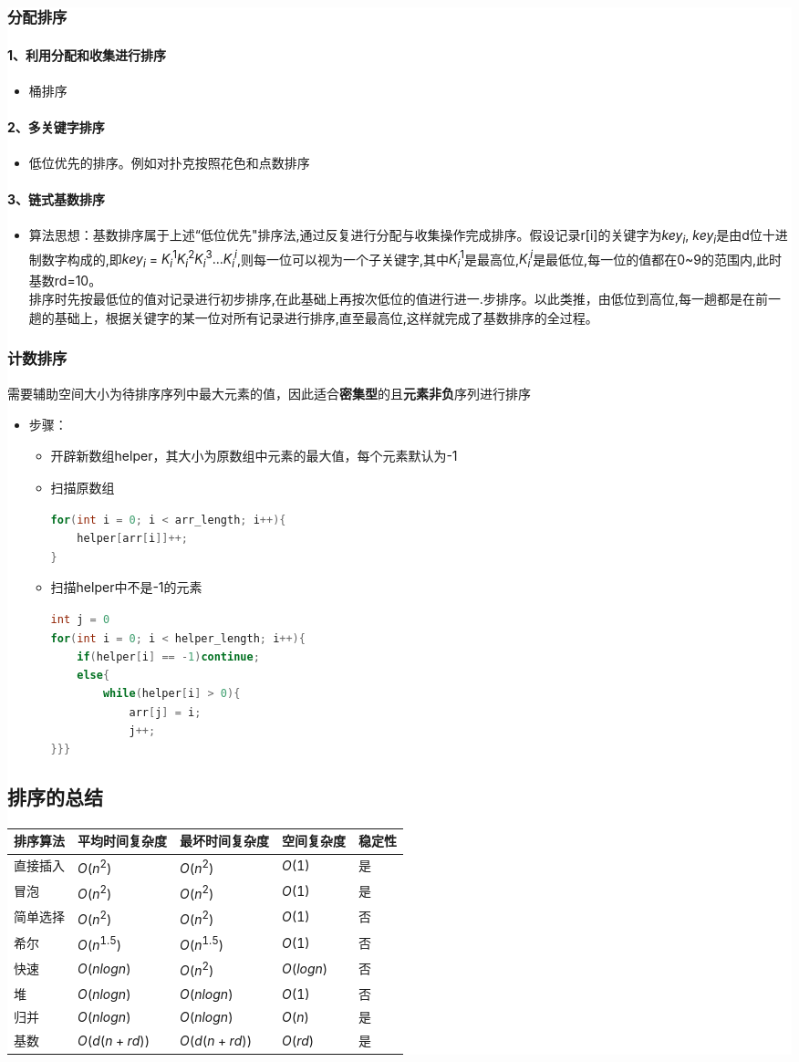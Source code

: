 
### 分配排序

#### 1、利用分配和收集进行排序

- 桶排序

#### 2、多关键字排序

- 低位优先的排序。例如对扑克按照花色和点数排序

#### 3、链式基数排序

- 算法思想：基数排序属于上述“低位优先"排序法,通过反复进行分配与收集操作完成排序。假设记录r[i]的关键字为$key_{i}$, $key_{i}$是由d位十进制数字构成的,即$key_{i}$ = $K^1_{i}K^2_{i}K^3_{i}...K^i_{i}$,则每一位可以视为一个子关键字,其中$K^1_{i}$是最高位,$K^i_{i}$是最低位,每一位的值都在0~9的范围内,此时基数rd=10。
  <br>排序时先按最低位的值对记录进行初步排序,在此基础上再按次低位的值进行进一.步排序。以此类推，由低位到高位,每一趟都是在前一趟的基础上，根据关键字的某一位对所有记录进行排序,直至最高位,这样就完成了基数排序的全过程。

### 计数排序

需要辅助空间大小为待排序序列中最大元素的值，因此适合**密集型**的且**元素非负**序列进行排序

- 步骤：

  - 开辟新数组helper，其大小为原数组中元素的最大值，每个元素默认为-1

  - 扫描原数组

    ```c
    for(int i = 0; i < arr_length; i++){
    	helper[arr[i]]++;
    }
    ```

  - 扫描helper中不是-1的元素

    ```c
    int j = 0
    for(int i = 0; i < helper_length; i++){
    	if(helper[i] == -1)continue;
    	else{
    		while(helper[i] > 0){
                arr[j] = i;
                j++;
    }}}
    ```

    



## 排序的总结

| 排序算法 | 平均时间复杂度 | 最坏时间复杂度 | 空间复杂度 | 稳定性 |
| -------- | -------------- | -------------- | ---------- | ------ |
| 直接插入 | $O(n^2)$       | $O(n^2)$       | $O(1)$     | 是     |
| 冒泡     | $O(n^2)$       | $O(n^2)$       | $O(1)$     | 是     |
| 简单选择 | $O(n^2)$       | $O(n^2)$       | $O(1)$     | 否     |
| 希尔     | $O(n^{1.5})$   | $O(n^{1.5})$   | $O(1)$     | 否     |
| 快速     | $O(nlogn)$     | $O(n^2)$       | $O(logn)$  | 否     |
| 堆       | $O(nlogn)$     | $O(nlogn)$     | $O(1)$     | 否     |
| 归并     | $O(nlogn)$     | $O(nlogn)$     | $O(n)$     | 是     |
| 基数     | $O(d(n+rd))$   | $O(d(n+rd))$   | $O(rd)$    | 是     |